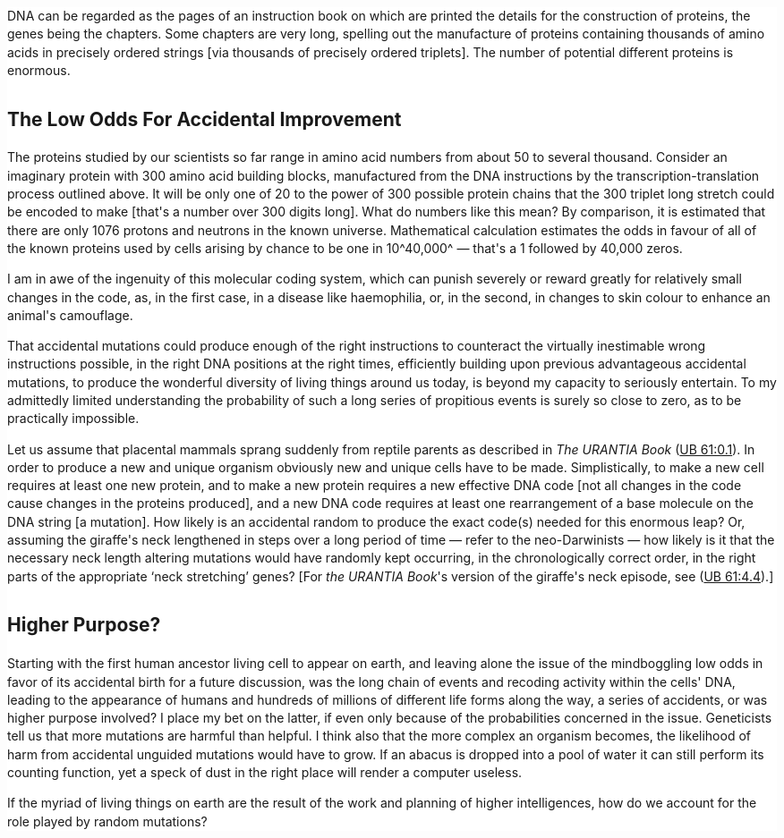 DNA can be regarded as the pages of an instruction book on which are printed the details for the construction of proteins, the genes being the chapters. Some chapters are very long, spelling out the manufacture of proteins containing thousands of amino acids in precisely ordered strings [via thousands of precisely ordered triplets]. The number of potential different proteins is enormous.

## The Low Odds For Accidental Improvement

The proteins studied by our scientists so far range in amino acid numbers from about 50 to several thousand. Consider an imaginary protein with 300 amino acid building blocks, manufactured from the DNA instructions by the transcription-translation process outlined above. It will be only one of 20 to the power of 300 possible protein chains that the 300 triplet long stretch could be encoded to make [that's a number over 300 digits long]. What do numbers like this mean? By comparison, it is estimated that there are only 1076 protons and neutrons in the known universe. Mathematical calculation estimates the odds in favour of all of the known proteins used by cells arising by chance to be one in 10^40,000^ — that's a 1 followed by 40,000 zeros.

I am in awe of the ingenuity of this molecular coding system, which can punish severely or reward greatly for relatively small changes in the code, as, in the first case, in a disease like haemophilia, or, in the second, in changes to skin colour to enhance an animal's camouflage.

That accidental mutations could produce enough of the right instructions to counteract the virtually inestimable wrong instructions possible, in the right DNA positions at the right times, efficiently building upon previous advantageous accidental mutations, to produce the wonderful diversity of living things around us today, is beyond my capacity to seriously entertain. To my admittedly limited understanding the probability of such a long series of propitious events is surely so close to zero, as to be practically impossible.

Let us assume that placental mammals sprang suddenly from reptile parents as described in _The URANTIA Book_ ([UB 61:0.1](/en/The_Urantia_Book/61#p0_1)). In order to produce a new and unique organism obviously new and unique cells have to be made. Simplistically, to make a new cell requires at least one new protein, and to make a new protein requires a new effective DNA code [not all changes in the code cause changes in the proteins produced], and a new DNA code requires at least one rearrangement of a base molecule on the DNA string [a mutation]. How likely is an accidental random to produce the exact code(s) needed for this enormous leap? Or, assuming the giraffe's neck lengthened in steps over a long period of time — refer to the neo-Darwinists — how likely is it that the necessary neck length altering mutations would have randomly kept occurring, in the chronologically correct order, in the right parts of the appropriate ‘neck stretching’ genes? [For _the URANTIA Book_'s version of the giraffe's neck episode, see ([UB 61:4.4](/en/The_Urantia_Book/61#p4_4)).]

## Higher Purpose?

Starting with the first human ancestor living cell to appear on earth, and leaving alone the issue of the mindboggling low odds in favor of its accidental birth for a future discussion, was the long chain of events and recoding activity within the cells' DNA, leading to the appearance of humans and hundreds of millions of different life forms along the way, a series of accidents, or was higher purpose involved? I place my bet on the latter, if even only because of the probabilities concerned in the issue. Geneticists tell us that more mutations are harmful than helpful. I think also that the more complex an organism becomes, the likelihood of harm from accidental unguided mutations would have to grow. If an abacus is dropped into a pool of water it can still perform its counting function, yet a speck of dust in the right place will render a computer useless.

If the myriad of living things on earth are the result of the work and planning of higher intelligences, how do we account for the role played by random mutations?
